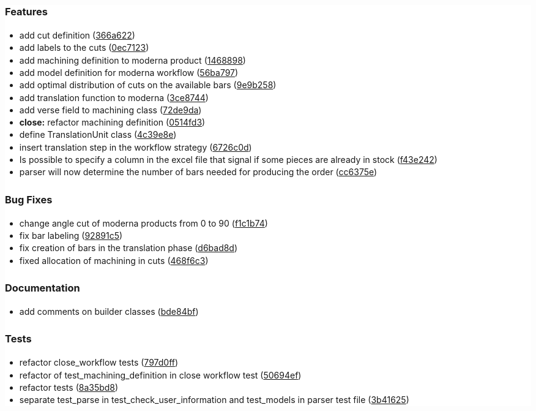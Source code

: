 
### Features

* add cut definition ([366a622](https://github.com/bdr-pellegrino/p2k2_converter/commit/366a62291878c04e8ea728f8b69a0f2adeceed8e))
* add labels to the cuts ([0ec7123](https://github.com/bdr-pellegrino/p2k2_converter/commit/0ec7123cce8552a742fc4b1a5e29021e59973060))
* add machining definition to moderna product ([1468898](https://github.com/bdr-pellegrino/p2k2_converter/commit/14688986c8593eefcf2f8e65151b3c378fe714ee))
* add model definition for moderna workflow ([56ba797](https://github.com/bdr-pellegrino/p2k2_converter/commit/56ba797e62f3e2c71508c033b9a64ae20eaf6422))
* add optimal distribution of cuts on the available bars ([9e9b258](https://github.com/bdr-pellegrino/p2k2_converter/commit/9e9b25870420c3e4310a876b3df8635bd6d04648))
* add translation function to moderna ([3ce8744](https://github.com/bdr-pellegrino/p2k2_converter/commit/3ce8744b809cbfa39ca714f9257cf0425d036b54))
* add verse field to machining class ([72de9da](https://github.com/bdr-pellegrino/p2k2_converter/commit/72de9da4beb48fa30efb754ae61292c57e374e89))
* **close:** refactor machining definition ([0514fd3](https://github.com/bdr-pellegrino/p2k2_converter/commit/0514fd37bd379e4e8e4188275020a979d119b835))
* define TranslationUnit class ([4c39e8e](https://github.com/bdr-pellegrino/p2k2_converter/commit/4c39e8ef80e1b02b12d95ef3c52100ea046bf0dc))
* insert translation step in the workflow strategy ([6726c0d](https://github.com/bdr-pellegrino/p2k2_converter/commit/6726c0d8fe4ce0c3e79bea55aa5c270ab13c6caa))
* Is possible to specify a column in the excel file that signal if some  pieces are already in stock ([f43e242](https://github.com/bdr-pellegrino/p2k2_converter/commit/f43e24254e14aaa3ad1b159fde0f8084f791d289))
* parser will now determine the number of bars needed for producing the order ([cc6375e](https://github.com/bdr-pellegrino/p2k2_converter/commit/cc6375ee8b607f1ead84bab7af990cb4c2b3e77e))


### Bug Fixes

* change angle cut of moderna products from 0 to 90 ([f1c1b74](https://github.com/bdr-pellegrino/p2k2_converter/commit/f1c1b749bc65e22f09360e112f6448d219238aa4))
* fix bar labeling ([92891c5](https://github.com/bdr-pellegrino/p2k2_converter/commit/92891c58dd66da9de9121a687a1b6965ecc75411))
* fix creation of bars in the translation phase ([d6bad8d](https://github.com/bdr-pellegrino/p2k2_converter/commit/d6bad8dcd46a51e5a086c0c48b957dc5275e6066))
* fixed allocation of machining in cuts ([468f6c3](https://github.com/bdr-pellegrino/p2k2_converter/commit/468f6c314cf405eec0c8ed323c481b69d39abc8e))


### Documentation

* add comments on builder classes ([bde84bf](https://github.com/bdr-pellegrino/p2k2_converter/commit/bde84bfc3fafd790f465430496ba0217576e390b))


### Tests

* refactor close_workflow tests ([797d0ff](https://github.com/bdr-pellegrino/p2k2_converter/commit/797d0fffa66976b1ad370d909403936589285cb2))
* refactor of test_machining_definition in close workflow test ([50694ef](https://github.com/bdr-pellegrino/p2k2_converter/commit/50694efb461da3d17e473f6d3490d64dc11a8a9d))
* refactor tests ([8a35bd8](https://github.com/bdr-pellegrino/p2k2_converter/commit/8a35bd8f5aa7d23abc3db1991c12d4d356648f3e))
* separate test_parse in test_check_user_information and test_models in parser test file ([3b41625](https://github.com/bdr-pellegrino/p2k2_converter/commit/3b416254dddbf008aa1dd2e43f5a79be588b57c6))
